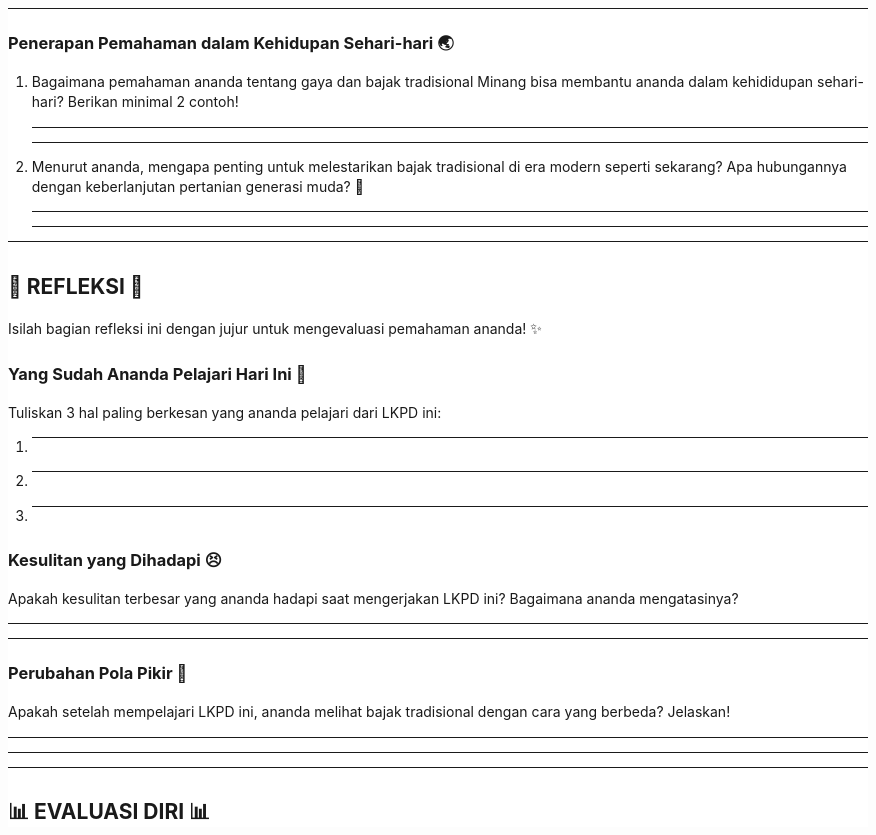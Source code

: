 ________________________________________________________________

### Penerapan Pemahaman dalam Kehidupan Sehari-hari 🌏

1. Bagaimana pemahaman ananda tentang gaya dan bajak tradisional Minang bisa membantu ananda dalam kehididupan sehari-hari? Berikan minimal 2 contoh!

   ________________________________________________________________
   
   ________________________________________________________________

2. Menurut ananda, mengapa penting untuk melestarikan bajak tradisional di era modern seperti sekarang? Apa hubungannya dengan keberlanjutan pertanian generasi muda? 🌱

   ________________________________________________________________
   
   ________________________________________________________________

---

## 🤔 REFLEKSI 🤔

Isilah bagian refleksi ini dengan jujur untuk mengevaluasi pemahaman ananda! ✨

### Yang Sudah Ananda Pelajari Hari Ini 📝

Tuliskan 3 hal paling berkesan yang ananda pelajari dari LKPD ini:

1. ________________________________________________________________
   
2. ________________________________________________________________
   
3. ________________________________________________________________

### Kesulitan yang Dihadapi 😣

Apakah kesulitan terbesar yang ananda hadapi saat mengerjakan LKPD ini? Bagaimana ananda mengatasinya?

________________________________________________________________

________________________________________________________________

### Perubahan Pola Pikir 🔄

Apakah setelah mempelajari LKPD ini, ananda melihat bajak tradisional dengan cara yang berbeda? Jelaskan!

________________________________________________________________

________________________________________________________________

---

## 📊 EVALUASI DIRI 📊
